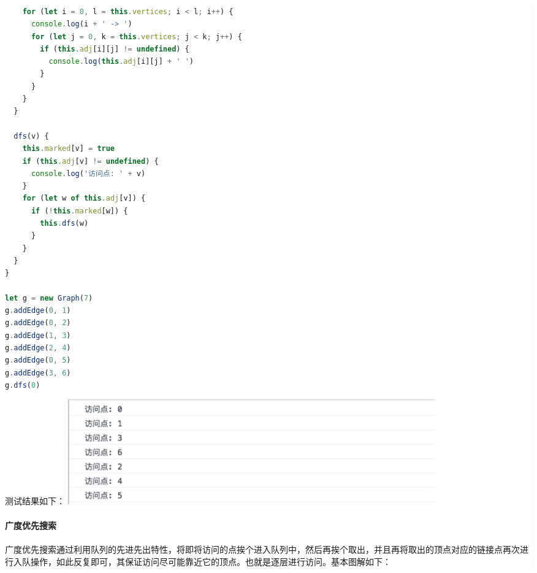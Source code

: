 ```javascript
    for (let i = 0, l = this.vertices; i < l; i++) {
      console.log(i + ' -> ')
      for (let j = 0, k = this.vertices; j < k; j++) {
        if (this.adj[i][j] != undefined) {
          console.log(this.adj[i][j] + ' ')
        }
      }
    }
  }

  dfs(v) {
    this.marked[v] = true
    if (this.adj[v] != undefined) {
      console.log('访问点: ' + v)
    }
    for (let w of this.adj[v]) {
      if (!this.marked[w]) {
        this.dfs(w)
      }
    }
  }
}

let g = new Graph(7)
g.addEdge(0, 1)
g.addEdge(0, 2)
g.addEdge(1, 3)
g.addEdge(2, 4)
g.addEdge(0, 5)
g.addEdge(3, 6)
g.dfs(0)
```

测试结果如下：
<img width="600" src="./assets/2018-3-18-Graph/graph4.jpeg"/>

#### 广度优先搜索

广度优先搜索通过利用队列的先进先出特性，将即将访问的点挨个进入队列中，然后再挨个取出，并且再将取出的顶点对应的链接点再次进行入队操作，如此反复即可，其保证访问尽可能靠近它的顶点。也就是逐层进行访问。基本图解如下：
